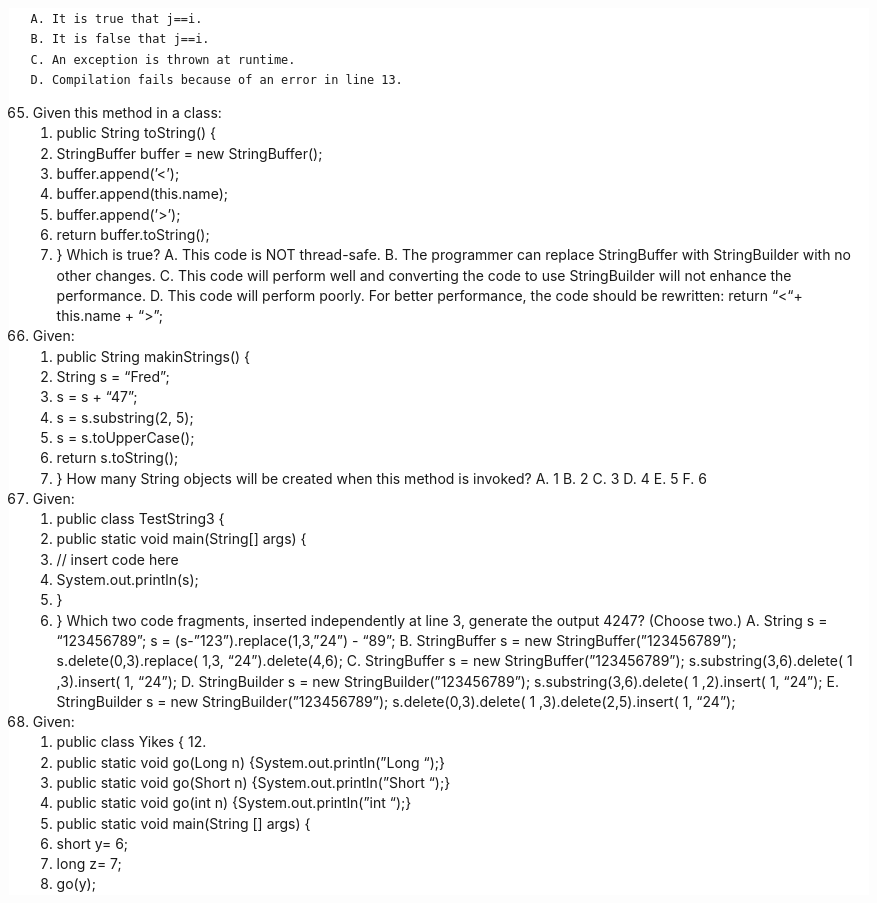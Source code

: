        A. It is true that j==i.
       B. It is false that j==i.
       C. An exception is thrown at runtime.
       D. Compilation fails because of an error in line 13.
65. Given this method in a class:
    1. public String toString() {
    2. StringBuffer buffer = new StringBuffer();
    3. buffer.append(’<’);
    4. buffer.append(this.name);
    5. buffer.append(’>’);
    6. return buffer.toString();
    7. }
       Which is true?
       A. This code is NOT thread-safe.
       B. The programmer can replace StringBuffer with StringBuilder with no
       other changes.
       C. This code will perform well and converting the code to use
       StringBuilder will not enhance the performance.
       D. This code will perform poorly. For better performance, the code
       should be rewritten: return “<“+ this.name + “>”;
66. Given:
    1. public String makinStrings() {
    2. String s = “Fred”;
    3. s = s + “47”;
    4. s = s.substring(2, 5);
    5. s = s.toUpperCase();
    6. return s.toString();
    7. }
       How many String objects will be created when this method is invoked?
       A. 1
       B. 2
       C. 3
       D. 4
       E. 5
       F. 6
67. Given:
    1. public class TestString3 {
    2. public static void main(String[] args) {
    3. // insert code here
    4. System.out.println(s);
    5. }
    6. }
       Which two code fragments, inserted independently at line 3, generate
       the output 4247? (Choose two.)
       A. String s = “123456789”;
       s = (s-”123”).replace(1,3,”24”) - “89”;
       B. StringBuffer s = new StringBuffer(”123456789”);
       s.delete(0,3).replace( 1,3, “24”).delete(4,6);
       C. StringBuffer s = new StringBuffer(”123456789”);
       s.substring(3,6).delete( 1 ,3).insert( 1, “24”);
       D. StringBuilder s = new StringBuilder(”123456789”);
       s.substring(3,6).delete( 1 ,2).insert( 1, “24”);
       E. StringBuilder s = new StringBuilder(”123456789”);
       s.delete(0,3).delete( 1 ,3).delete(2,5).insert( 1, “24”);
68. Given:
    1. public class Yikes {
       12.
    2. public static void go(Long n) {System.out.println(”Long “);}
    3. public static void go(Short n) {System.out.println(”Short “);}
    4. public static void go(int n) {System.out.println(”int “);}
    5. public static void main(String [] args) {
    6. short y= 6;
    7. long z= 7;
    8. go(y);